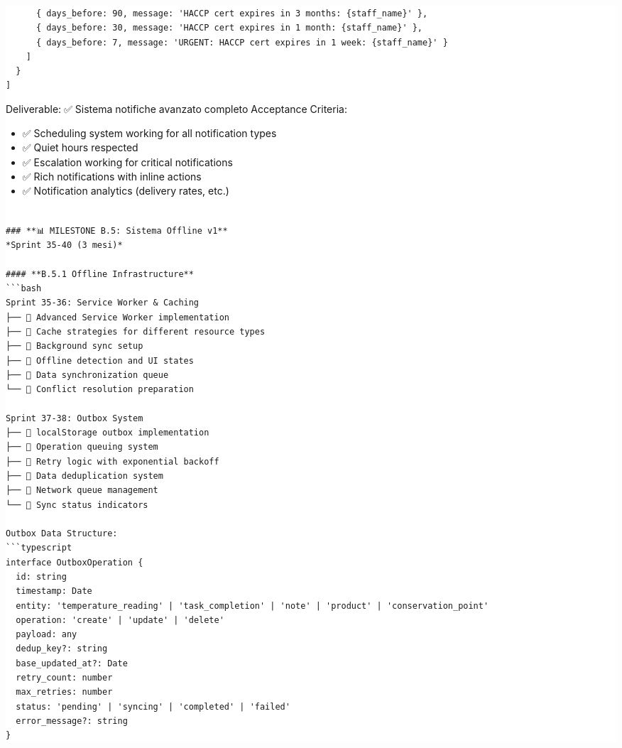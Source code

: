 ````
      { days_before: 90, message: 'HACCP cert expires in 3 months: {staff_name}' },
      { days_before: 30, message: 'HACCP cert expires in 1 month: {staff_name}' },
      { days_before: 7, message: 'URGENT: HACCP cert expires in 1 week: {staff_name}' }
    ]
  }
]
````

Deliverable: ✅ Sistema notifiche avanzato completo
Acceptance Criteria:

- ✅ Scheduling system working for all notification types
- ✅ Quiet hours respected
- ✅ Escalation working for critical notifications
- ✅ Rich notifications with inline actions
- ✅ Notification analytics (delivery rates, etc.)

````

### **📊 MILESTONE B.5: Sistema Offline v1**
*Sprint 35-40 (3 mesi)*

#### **B.5.1 Offline Infrastructure**
```bash
Sprint 35-36: Service Worker & Caching
├── 📱 Advanced Service Worker implementation
├── 📱 Cache strategies for different resource types
├── 📱 Background sync setup
├── 📱 Offline detection and UI states
├── 📱 Data synchronization queue
└── 📱 Conflict resolution preparation

Sprint 37-38: Outbox System
├── 📱 localStorage outbox implementation
├── 📱 Operation queuing system
├── 📱 Retry logic with exponential backoff
├── 📱 Data deduplication system
├── 📱 Network queue management
└── 📱 Sync status indicators

Outbox Data Structure:
```typescript
interface OutboxOperation {
  id: string
  timestamp: Date
  entity: 'temperature_reading' | 'task_completion' | 'note' | 'product' | 'conservation_point'
  operation: 'create' | 'update' | 'delete'
  payload: any
  dedup_key?: string
  base_updated_at?: Date
  retry_count: number
  max_retries: number
  status: 'pending' | 'syncing' | 'completed' | 'failed'
  error_message?: string
}
````
